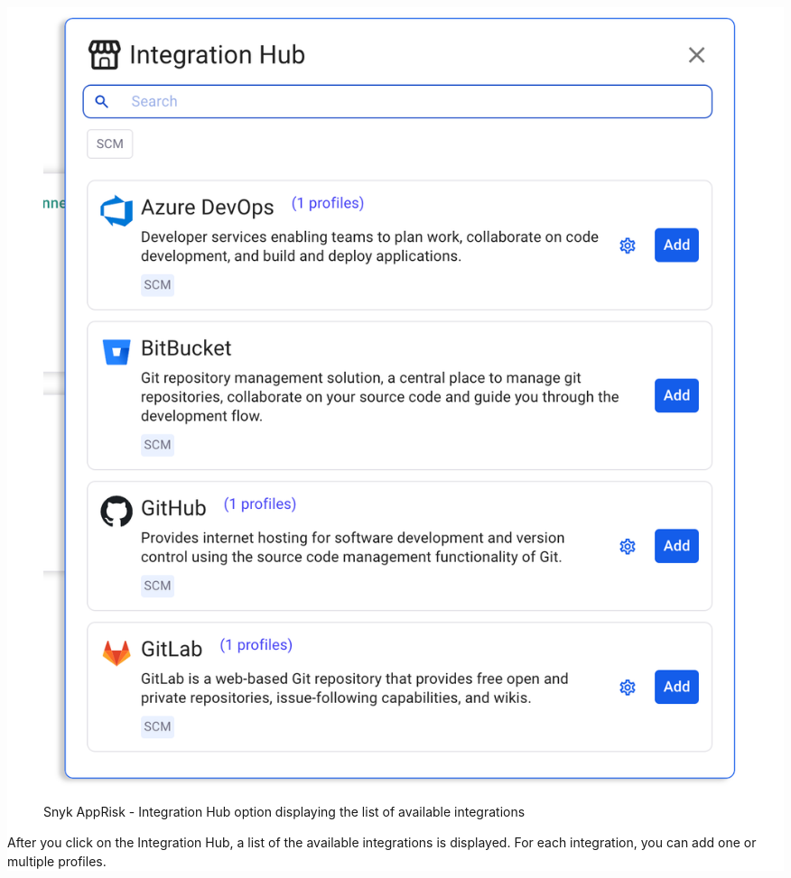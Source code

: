 <figure><img src="../../../.gitbook/assets/image (357) (1).png" alt="Snyk AppRisk - Integration Hub option displaying the list of available integrations"><figcaption><p>Snyk AppRisk - Integration Hub option displaying the list of available integrations</p></figcaption></figure>

After you click on the Integration Hub, a list of the available integrations is displayed. For each integration, you can add one or multiple profiles.&#x20;
